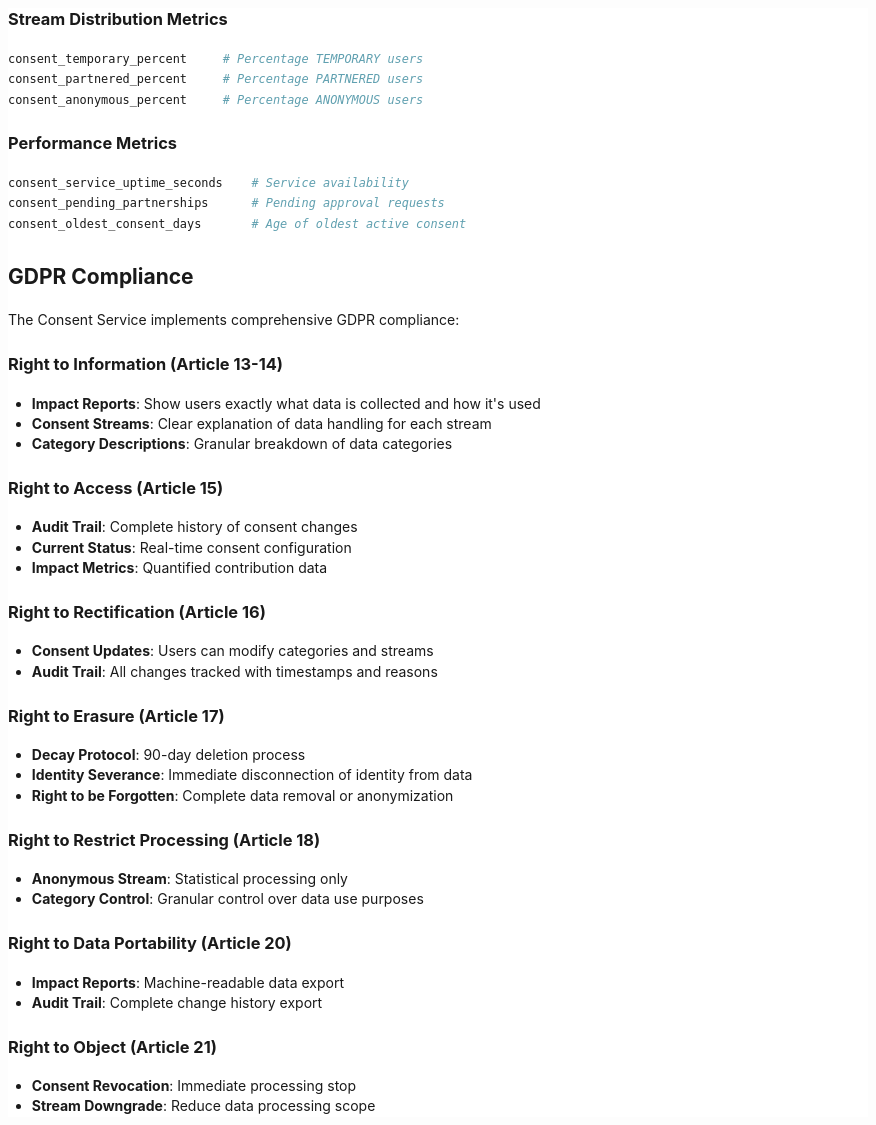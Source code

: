 ### Stream Distribution Metrics

```python
consent_temporary_percent     # Percentage TEMPORARY users
consent_partnered_percent     # Percentage PARTNERED users  
consent_anonymous_percent     # Percentage ANONYMOUS users
```

### Performance Metrics

```python
consent_service_uptime_seconds    # Service availability
consent_pending_partnerships      # Pending approval requests
consent_oldest_consent_days       # Age of oldest active consent
```

## GDPR Compliance

The Consent Service implements comprehensive GDPR compliance:

### Right to Information (Article 13-14)
- **Impact Reports**: Show users exactly what data is collected and how it's used
- **Consent Streams**: Clear explanation of data handling for each stream
- **Category Descriptions**: Granular breakdown of data categories

### Right to Access (Article 15)
- **Audit Trail**: Complete history of consent changes
- **Current Status**: Real-time consent configuration
- **Impact Metrics**: Quantified contribution data

### Right to Rectification (Article 16)
- **Consent Updates**: Users can modify categories and streams
- **Audit Trail**: All changes tracked with timestamps and reasons

### Right to Erasure (Article 17)
- **Decay Protocol**: 90-day deletion process
- **Identity Severance**: Immediate disconnection of identity from data
- **Right to be Forgotten**: Complete data removal or anonymization

### Right to Restrict Processing (Article 18)
- **Anonymous Stream**: Statistical processing only
- **Category Control**: Granular control over data use purposes

### Right to Data Portability (Article 20)
- **Impact Reports**: Machine-readable data export
- **Audit Trail**: Complete change history export

### Right to Object (Article 21)
- **Consent Revocation**: Immediate processing stop
- **Stream Downgrade**: Reduce data processing scope
